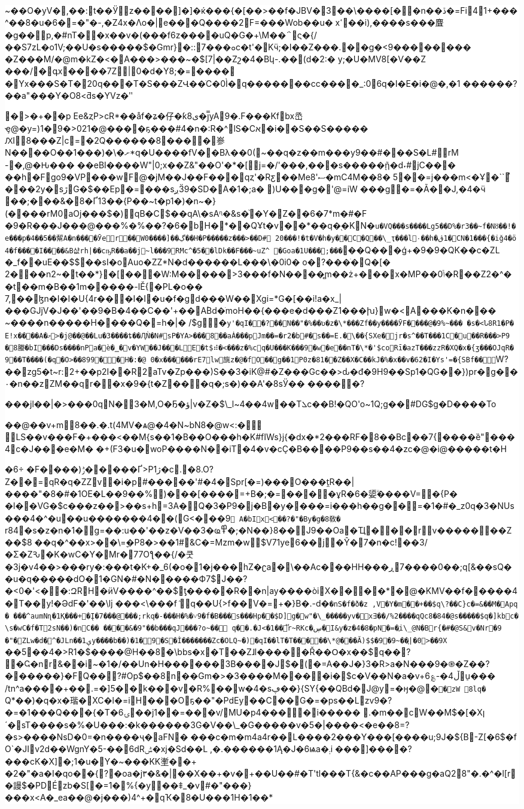 ~��O�yV�,��:t��Ӱz����]�]�ќ���{�[��>��f�JBV�3��\� ���[��n��ڏ�=Fi41+���^��8�u�6�=�"�-,�Z4x�Λo�|e���Q����2F=���Wob��u� 
xߵ��i),����s���麆�g��p,�#nT��x��v�(���f6z����uQ�G�+\M��΅ς�{/��S7zL�o1V;��U�s�����$�Gmr}�::ܘ���7c�t'�Kӵ;�I��Z���.��g�<9�������� �Z���M/�@m�kZ�<�A���>���~�$[7|��Zշ�4�Bկ-.��(d�2:�
y;�U�MV8[�Ѵ��Z
���/�գx����7Z�ْ|0�d�Y8;�=���� �Yx���S�T�20q��޼�T�S���ZՎ��ֺC�0Ì�q�������cc����\_:06q�I�E�i�@�,�1
������?��a"���Y�O8<ƌs�YVz�ʺ
 
 �>�+��p
Ee&ȥP>cR\*��åf�ʑ�仔�ƙ8ی�j̿yA9�.F���Kfbx㞼ҿ@�y=)1�9�>021�@����ҕ���#4�n�:R�^lS�Cא�i��S��S����� ԔI8���Z|c=�2Q� �����8����㟥N� ���O��ށ�\�(���1\*q�U����fV��Bλ��0(~��q�z��m���y9��#���S�L#rM -�,@�Ԋ��� ��eBI����W"|0;x��Z&"��O'�\*�[j=�/'���,���s�����ῇ�d˕#jC��� ��h�Fgo9�VP���wF@�jM��J��F���qȥ'�Rƹ��Me8'ސ�mC4M��8�
5��=j���m<�Ұ�``֩ ���2y�sڙG�$��Ep�= � ��sږӞ9�SD�A�1�;a�
)U���g �'@=iW
���g�=�Ã�� J,�4�ӵ
 ��;���&�8�Ґ13��{P��~t�p1�)�n~�}(����rM0aOj� ��$�) qB�C$��qA\�sAᶯ�&s�֨�Y�Z��6�7\*m�#�F �9�R���J���@���%�%��?�6�bH�\*��QҰt�v�� \*��q�֭�KN�`u�VQ���s����Lg5��D%�r3��~f�Nȣ��!�e���p�4��5��幚A�n����Ӯer��W0����]��ڲ��H�P�����z���>��D# 20���!�t�V�h�y��׼C�Q��\_ҭ���l٠��h�޴�1ڨCN�1���{�iǧ4�ӧ4�f����I ����&B샶rh|��cҧR��a��j~l� ��9RMc^�5��lDk��F���~uZ^ �Goa�1U� � �;���`��Q���ǵ+�9�9�QK��c�ZL
�\_f��uE��$$��sI�oAuo�ZZ\*N�d������L���\�0i0� o�?���ֹ�Q�[� 2���n2~�t��\*}�[���W:M�����>3���f�N����̻m��ż+���x�MP��0ݴ�R��Z2�^��t��m�B��1m�����-lĚ{�PL�o�� 7,��ɮn�I�I�U{4r���I�I�u�f�gd���W��Xgi=\*G�[��i!a�x\_|���GJjV�J��'��9�B�4��C��'+��AٞBd�ֺmoH��{���e�d���Z1���խ}w�<A���K�n��� ~����n� ����H����Q�=h�|�
/$g�`y'�qI��?��N��"�%��ʋ�z�\*���Zf��y����ӮF����@�9%~���
�s�<Ն8R1�P� E!x��� �A�މ>�j@��@��Lu �3����ȶ��ԮǸ�N#sP�YA>���8��aȦ���pJm��=�r2�b#�s��=E.�\��{SXe�jr�ѕ^��T���1C�u��R���>P9�8媵�bI���Ds����nPa�è�̳�v�YW��J���LE�t$⠾�<���z�%cq�U���K���9�w�e��nT�\*�'$coRī�azT���zzR�XQ�x�{ӡ���OJqR�9��T��� �(�q�O>��899� �H�:�@  0�x������rE7lw旐z�@�fO��g��1P0z�81�� Z��X�C��kJ�%�x��v�62�I�Ys'=�{SBf��`W?��zg5�t~r:2+��p2I��R2aTv�Zp���)S��3�iK @#�Z���Gc��>ԃ �đ�9H9 ��Sp1�QG��})pr�g��٠�n��zZM��qr��x�9�{t�Z\���q�;s�)��A'�8sӰ�� �����?
 
 ���jl��|�>���0q޳N�3�M,O�Ҕ�ؤ|v�Z�$\_l~4��4w��Tܠc��Bǃ�QO'o~1Q;g��#DG$g�D����To
 
 ��@��v+m 8��.�.t(4MV�ѧ@�4�N~bN8�@w< :� LS��v���F�+���<��M{s��1�B��O���h�K#fIWs}j{�dx�\*2���RF�8��Bc��7{����ȅ"���4c�J���e�M� �+(F3�u�⬈woP ����N��iT�4�v�сҪ�B����P9��s��4�zc�@ �i@�����t�H
 
 �6÷
�F��� �)ݱ�����Ґ >P1ژ�c.�8.O?Z��=qR�q�ZZv�i�p#�����'#�4�Spr[�=)���O���t̯R��|����"�8�#�1OE�L�� 9��%)���[����=+B�;�=����ұR�6�媭ؖ����V=�{P�
�l��VG�$c���z��>��s+h=3A�Q�3�P9�j�B�y����=i���h ��g��=�1�#�\_z0q�3�NUs���4�^�u��u�������4��(G<���9`
A�bIx⑉<�� ?� "�By�g�8敎�`r84�s�z�n�1�g=�� :u��'��z�V��3�ҩ߾�;�N ��}8��J9��Oa�Ҵ���rv�������Z��$8
��q�^��x>�໛�\=̬�P8�>��1#&C�=Mzm�w$V71ye6��j�Ŷ�7�n�c!��3/�Σ�ZԄ�K�wC�Y�Mr�77Oƪ��{/�쿳�3j�v4��>���ry�:���t�K+�\_6(�o�1�j���hZ�ʗa�\��Ac�� �HH���ڕ7 ����0��;q[&��sQ��u�q�����dO�1�GN�#�N�����Ф7$J��?�<0�'<��:ԶRH�ӥV����^��$ƫ�����R��n|ay����òiX����\*޷�@�KMV��f�����4�T��y!�ƏdF�'� �\ǉ ���<\���f݅ q��U{>f��V�=+�}B�.-d�`�nS�f�ð�z
,V�Y�m��+��$q\?��C}c�=&��M�Apq� ���^aumNɳ�1Қ���+�Į�7���@���;rkq�-���H�%�˅9�f�B���s���Hp��$D]g�w"�\_�� ���yv�x∃��/%2����qQc8�84�@s�����$q�]kbc�\s�wC�f�T2sN ��)�nC��
� � ��&�9"��b���qJ���?o~�� q��.�J<�1��֟r~RKc�ڛ�I&y�z�4�8�pN�=�ֲi\_@N�Br{�#�@S&v�Nr�9�"�ZLw�d�^�JLn��1ېy����b ��)�1�9�S�Ì�������Zc�OLQ~�)�qI�� lT�T� ����\*@���Ӑ)$$�9�9~� �֢|�0>��9X`��5��4�>R1�$����@H��8�\bbs�x�T��Zɺl�����Ř��Օ�x��$q��? �Ҁ�nr&��i~�1�/��Un�H������3B����J$�(�=A��J�}3�R>a�N���9�֎�Z��?������}�FQ��?#Op$��޵8n��Gm�>�3�� ��M���֋�i�$c�V��N�a�v+6؏-�ڵ4u̠��� \/tn^a����+��.=�]5��k���v�R%��w�4�sڥ��}{SY{��QBd�J@y=�ӈ�@�`�zW
8lq�`Q\*��֔)�q�x�瑎�XC�l�=iH���Oҕ��"�PdEy��C��G�=�ps��Lzv9� ?�=�1���Q���{�T�6ۍ��j1��=���v/MU�p4����i����� .�m��c׊W��M$�[�Xן´ �sT����s�%�U���:�k������3G�V��\_�G�����v�5�|����<�e��8=?�s>����NsD�0=�n����ҷ�aFN� � ��c�m�m4a4r��L����2���Y���[����u;9J�${B-Z[�6$�f
O`�JIv2d��WgnY�5-��6dRݰ�xj�Sd��L
,�.������1Ą� J�6ѩa�܄i ���]����?���cK�X]�;1�u�Y�~���KK壍��+ �2�"�a�I�qo��{?�oa�j۳�&�|��X��+�v�+��U��#�T'tl���T{&�c��AP���g�aQ28"�.�^�l[rܸ�謾$�PDÉzb�S[�=1�%{�y��⹋\_�v#�"���}���x<A�\_ea� �@�j���)4^+�\qҠ�8�U���1H�1��\*